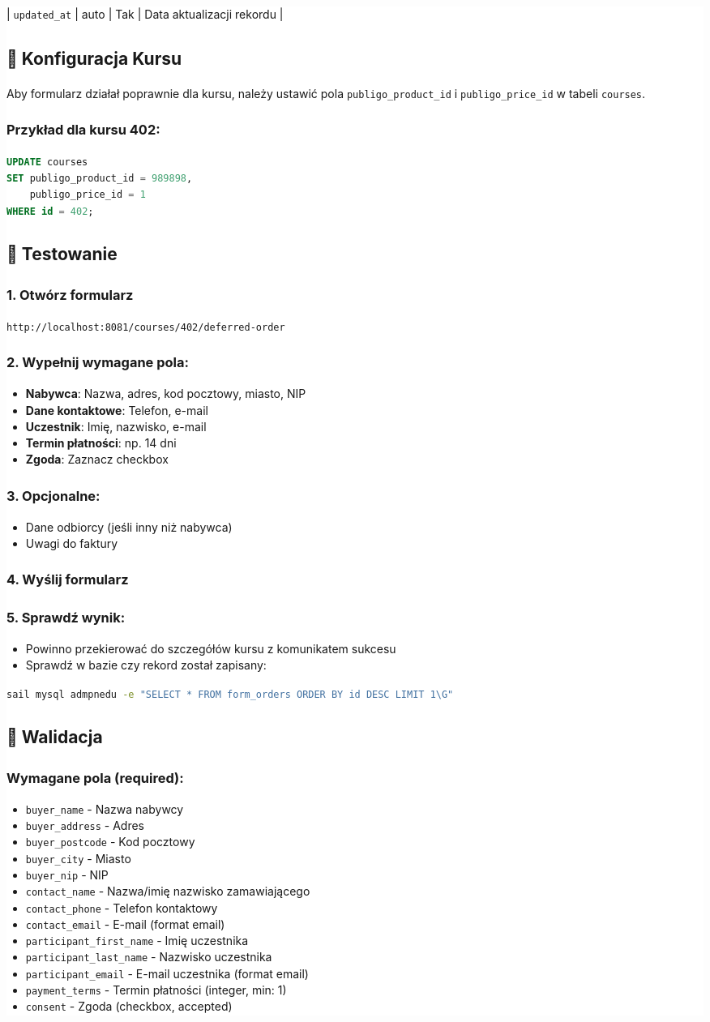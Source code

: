 | `updated_at` | auto | Tak | Data aktualizacji rekordu |

## 🔧 Konfiguracja Kursu

Aby formularz działał poprawnie dla kursu, należy ustawić pola `publigo_product_id` i `publigo_price_id` w tabeli `courses`.

### Przykład dla kursu 402:
```sql
UPDATE courses 
SET publigo_product_id = 989898, 
    publigo_price_id = 1 
WHERE id = 402;
```

## 🧪 Testowanie

### 1. Otwórz formularz
```
http://localhost:8081/courses/402/deferred-order
```

### 2. Wypełnij wymagane pola:
- **Nabywca**: Nazwa, adres, kod pocztowy, miasto, NIP
- **Dane kontaktowe**: Telefon, e-mail
- **Uczestnik**: Imię, nazwisko, e-mail
- **Termin płatności**: np. 14 dni
- **Zgoda**: Zaznacz checkbox

### 3. Opcjonalne:
- Dane odbiorcy (jeśli inny niż nabywca)
- Uwagi do faktury

### 4. Wyślij formularz

### 5. Sprawdź wynik:
- Powinno przekierować do szczegółów kursu z komunikatem sukcesu
- Sprawdź w bazie czy rekord został zapisany:
```bash
sail mysql admpnedu -e "SELECT * FROM form_orders ORDER BY id DESC LIMIT 1\G"
```

## 📝 Walidacja

### Wymagane pola (required):
- `buyer_name` - Nazwa nabywcy
- `buyer_address` - Adres
- `buyer_postcode` - Kod pocztowy
- `buyer_city` - Miasto
- `buyer_nip` - NIP
- `contact_name` - Nazwa/imię nazwisko zamawiającego
- `contact_phone` - Telefon kontaktowy
- `contact_email` - E-mail (format email)
- `participant_first_name` - Imię uczestnika
- `participant_last_name` - Nazwisko uczestnika
- `participant_email` - E-mail uczestnika (format email)
- `payment_terms` - Termin płatności (integer, min: 1)
- `consent` - Zgoda (checkbox, accepted)
